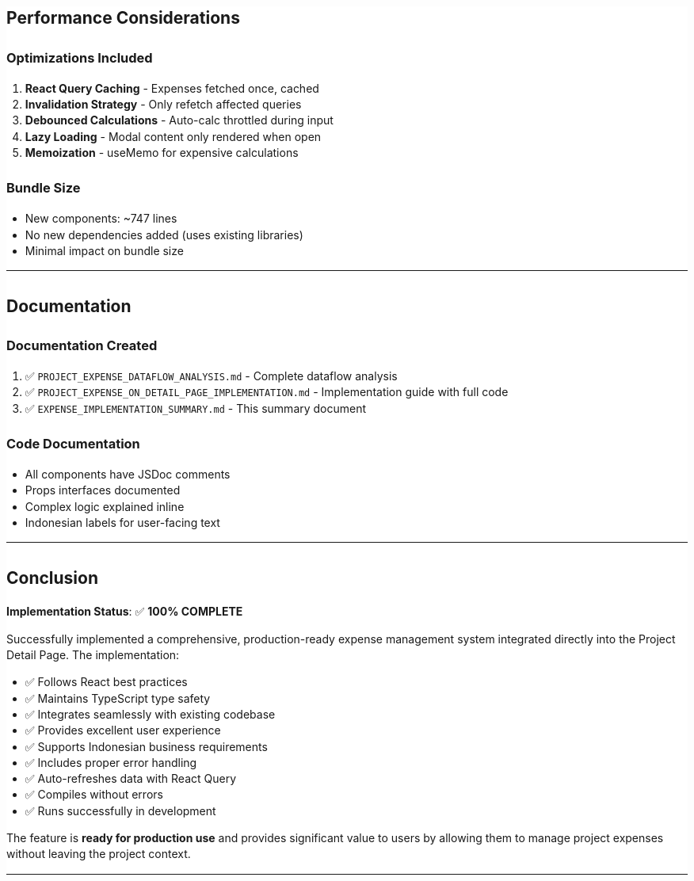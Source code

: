 
## Performance Considerations

### Optimizations Included
1. **React Query Caching** - Expenses fetched once, cached
2. **Invalidation Strategy** - Only refetch affected queries
3. **Debounced Calculations** - Auto-calc throttled during input
4. **Lazy Loading** - Modal content only rendered when open
5. **Memoization** - useMemo for expensive calculations

### Bundle Size
- New components: ~747 lines
- No new dependencies added (uses existing libraries)
- Minimal impact on bundle size

---

## Documentation

### Documentation Created
1. ✅ `PROJECT_EXPENSE_DATAFLOW_ANALYSIS.md` - Complete dataflow analysis
2. ✅ `PROJECT_EXPENSE_ON_DETAIL_PAGE_IMPLEMENTATION.md` - Implementation guide with full code
3. ✅ `EXPENSE_IMPLEMENTATION_SUMMARY.md` - This summary document

### Code Documentation
- All components have JSDoc comments
- Props interfaces documented
- Complex logic explained inline
- Indonesian labels for user-facing text

---

## Conclusion

**Implementation Status**: ✅ **100% COMPLETE**

Successfully implemented a comprehensive, production-ready expense management system integrated directly into the Project Detail Page. The implementation:

- ✅ Follows React best practices
- ✅ Maintains TypeScript type safety
- ✅ Integrates seamlessly with existing codebase
- ✅ Provides excellent user experience
- ✅ Supports Indonesian business requirements
- ✅ Includes proper error handling
- ✅ Auto-refreshes data with React Query
- ✅ Compiles without errors
- ✅ Runs successfully in development

The feature is **ready for production use** and provides significant value to users by allowing them to manage project expenses without leaving the project context.

---